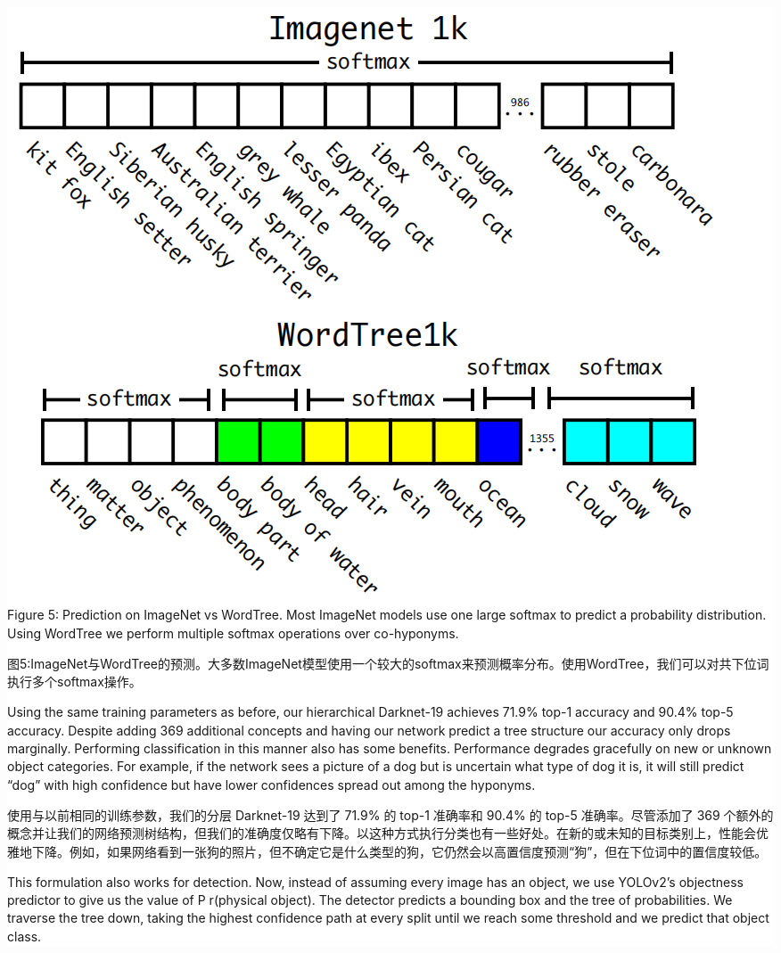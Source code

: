 ![figure 5](../images/yolo_v2/fig_5.png)<br/>
Figure 5: Prediction on ImageNet vs WordTree. Most ImageNet models use one large softmax to predict a probability distribution. Using WordTree we perform multiple softmax operations over co-hyponyms.

图5:ImageNet与WordTree的预测。大多数ImageNet模型使用一个较大的softmax来预测概率分布。使用WordTree，我们可以对共下位词执行多个softmax操作。

Using the same training parameters as before, our hierarchical Darknet-19 achieves 71.9% top-1 accuracy and 90.4% top-5 accuracy. Despite adding 369 additional concepts and having our network predict a tree structure our accuracy only drops marginally. Performing classification in this manner also has some benefits. Performance degrades gracefully on new or unknown object categories. For example, if the network sees a picture of a dog but is uncertain what type of dog it is, it will still predict “dog” with high confidence but have lower confidences spread out among the hyponyms.

使用与以前相同的训练参数，我们的分层 Darknet-19 达到了 71.9% 的 top-1 准确率和 90.4% 的 top-5 准确率。尽管添加了 369 个额外的概念并让我们的网络预测树结构，但我们的准确度仅略有下降。以这种方式执行分类也有一些好处。在新的或未知的目标类别上，性能会优雅地下降。例如，如果网络看到一张狗的照片，但不确定它是什么类型的狗，它仍然会以高置信度预测“狗”，但在下位词中的置信度较低。

This formulation also works for detection. Now, instead of assuming every image has an object, we use YOLOv2’s objectness predictor to give us the value of P r(physical object). The detector predicts a bounding box and the tree of probabilities. We traverse the tree down, taking the highest confidence path at every split until we reach some threshold and we predict that object class.
